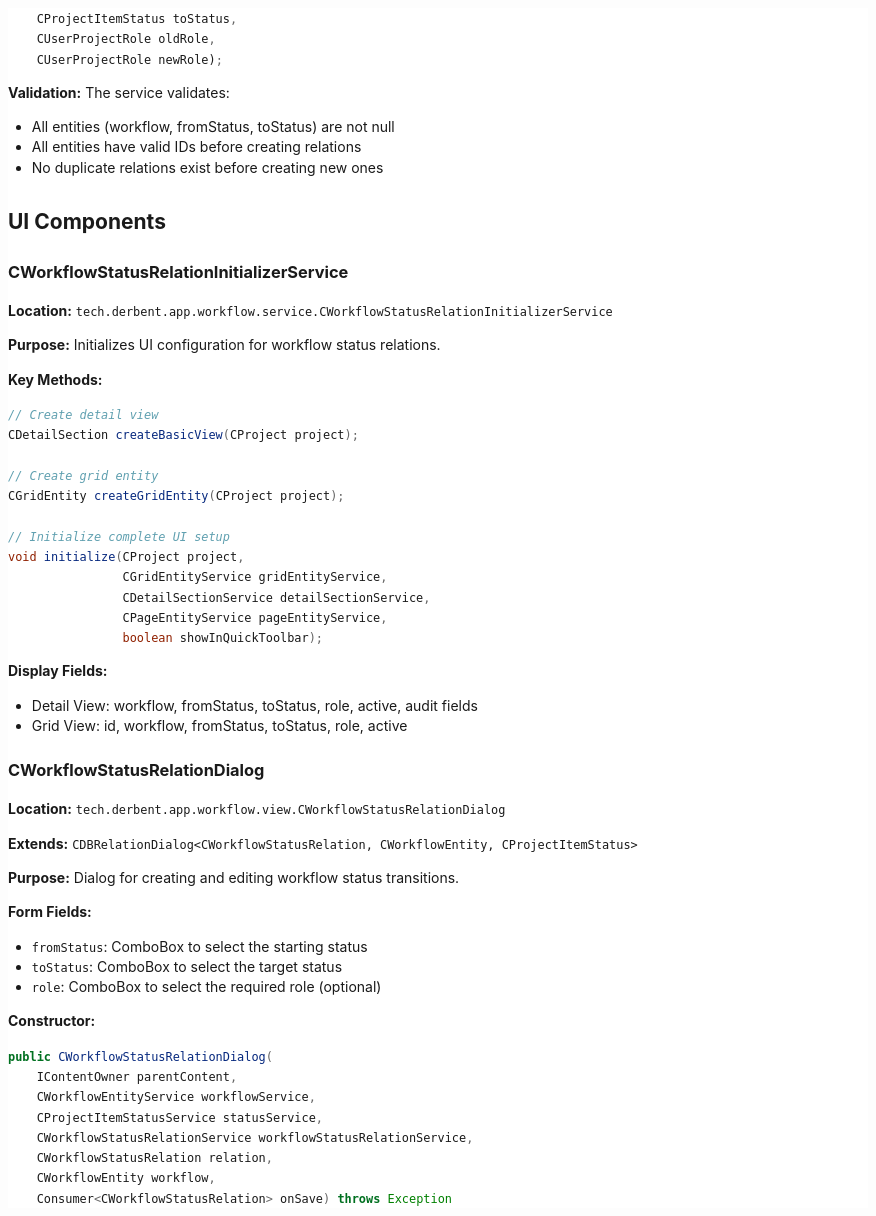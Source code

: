 ```java
    CProjectItemStatus toStatus,
    CUserProjectRole oldRole,
    CUserProjectRole newRole);
```

**Validation:**
The service validates:
- All entities (workflow, fromStatus, toStatus) are not null
- All entities have valid IDs before creating relations
- No duplicate relations exist before creating new ones

## UI Components

### CWorkflowStatusRelationInitializerService
**Location:** `tech.derbent.app.workflow.service.CWorkflowStatusRelationInitializerService`

**Purpose:** Initializes UI configuration for workflow status relations.

**Key Methods:**
```java
// Create detail view
CDetailSection createBasicView(CProject project);

// Create grid entity
CGridEntity createGridEntity(CProject project);

// Initialize complete UI setup
void initialize(CProject project, 
                CGridEntityService gridEntityService,
                CDetailSectionService detailSectionService,
                CPageEntityService pageEntityService,
                boolean showInQuickToolbar);
```

**Display Fields:**
- Detail View: workflow, fromStatus, toStatus, role, active, audit fields
- Grid View: id, workflow, fromStatus, toStatus, role, active

### CWorkflowStatusRelationDialog
**Location:** `tech.derbent.app.workflow.view.CWorkflowStatusRelationDialog`

**Extends:** `CDBRelationDialog<CWorkflowStatusRelation, CWorkflowEntity, CProjectItemStatus>`

**Purpose:** Dialog for creating and editing workflow status transitions.

**Form Fields:**
- `fromStatus`: ComboBox to select the starting status
- `toStatus`: ComboBox to select the target status
- `role`: ComboBox to select the required role (optional)

**Constructor:**
```java
public CWorkflowStatusRelationDialog(
    IContentOwner parentContent,
    CWorkflowEntityService workflowService,
    CProjectItemStatusService statusService,
    CWorkflowStatusRelationService workflowStatusRelationService,
    CWorkflowStatusRelation relation,
    CWorkflowEntity workflow,
    Consumer<CWorkflowStatusRelation> onSave) throws Exception
```
